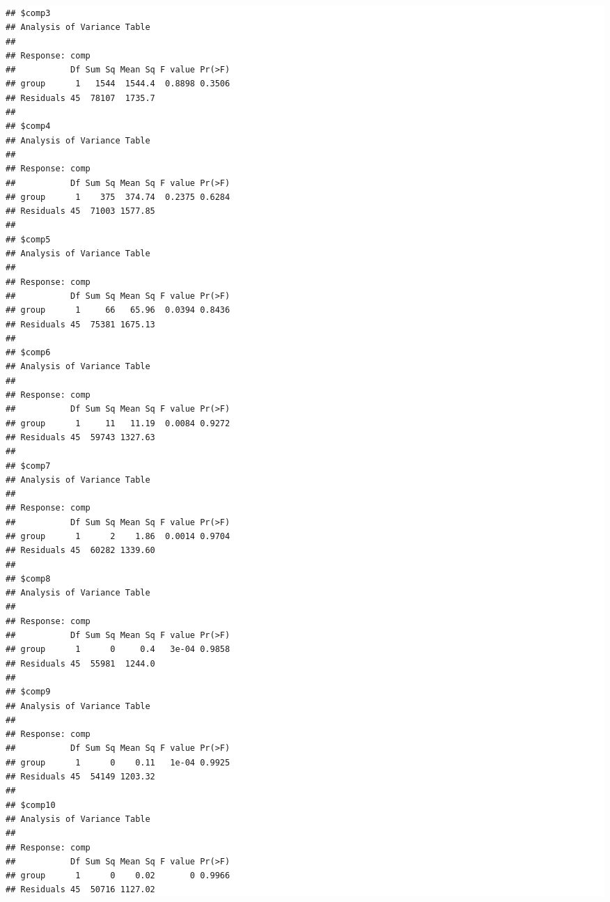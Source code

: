 ```
## $comp3
## Analysis of Variance Table
## 
## Response: comp
##           Df Sum Sq Mean Sq F value Pr(>F)
## group      1   1544  1544.4  0.8898 0.3506
## Residuals 45  78107  1735.7               
## 
## $comp4
## Analysis of Variance Table
## 
## Response: comp
##           Df Sum Sq Mean Sq F value Pr(>F)
## group      1    375  374.74  0.2375 0.6284
## Residuals 45  71003 1577.85               
## 
## $comp5
## Analysis of Variance Table
## 
## Response: comp
##           Df Sum Sq Mean Sq F value Pr(>F)
## group      1     66   65.96  0.0394 0.8436
## Residuals 45  75381 1675.13               
## 
## $comp6
## Analysis of Variance Table
## 
## Response: comp
##           Df Sum Sq Mean Sq F value Pr(>F)
## group      1     11   11.19  0.0084 0.9272
## Residuals 45  59743 1327.63               
## 
## $comp7
## Analysis of Variance Table
## 
## Response: comp
##           Df Sum Sq Mean Sq F value Pr(>F)
## group      1      2    1.86  0.0014 0.9704
## Residuals 45  60282 1339.60               
## 
## $comp8
## Analysis of Variance Table
## 
## Response: comp
##           Df Sum Sq Mean Sq F value Pr(>F)
## group      1      0     0.4   3e-04 0.9858
## Residuals 45  55981  1244.0               
## 
## $comp9
## Analysis of Variance Table
## 
## Response: comp
##           Df Sum Sq Mean Sq F value Pr(>F)
## group      1      0    0.11   1e-04 0.9925
## Residuals 45  54149 1203.32               
## 
## $comp10
## Analysis of Variance Table
## 
## Response: comp
##           Df Sum Sq Mean Sq F value Pr(>F)
## group      1      0    0.02       0 0.9966
## Residuals 45  50716 1127.02
```